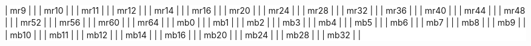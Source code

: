 | mr9       |                                           |
| mr10      |                                           |
| mr11      |                                           |
| mr12      |                                           |
| mr14      |                                           |
| mr16      |                                           |
| mr20      |                                           |
| mr24      |                                           |
| mr28      |                                           |
| mr32      |                                           |
| mr36      |                                           |
| mr40      |                                           |
| mr44      |                                           |
| mr48      |                                           |
| mr52      |                                           |
| mr56      |                                           |
| mr60      |                                           |
| mr64      |                                           |
| mb0       |                                           |
| mb1       |                                           |
| mb2       |                                           |
| mb3       |                                           |
| mb4       |                                           |
| mb5       |                                           |
| mb6       |                                           |
| mb7       |                                           |
| mb8       |                                           |
| mb9       |                                           |
| mb10      |                                           |
| mb11      |                                           |
| mb12      |                                           |
| mb14      |                                           |
| mb16      |                                           |
| mb20      |                                           |
| mb24      |                                           |
| mb28      |                                           |
| mb32      |                                           |